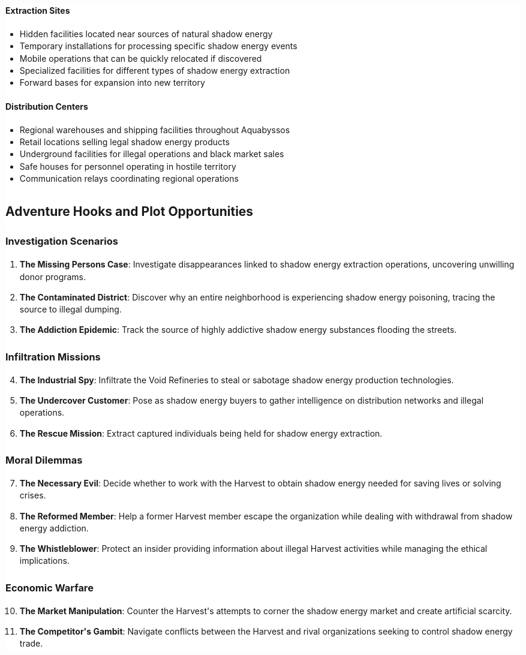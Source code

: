#### **Extraction Sites**
- Hidden facilities located near sources of natural shadow energy
- Temporary installations for processing specific shadow energy events
- Mobile operations that can be quickly relocated if discovered
- Specialized facilities for different types of shadow energy extraction
- Forward bases for expansion into new territory

#### **Distribution Centers**
- Regional warehouses and shipping facilities throughout Aquabyssos
- Retail locations selling legal shadow energy products
- Underground facilities for illegal operations and black market sales
- Safe houses for personnel operating in hostile territory
- Communication relays coordinating regional operations

## Adventure Hooks and Plot Opportunities

### Investigation Scenarios

1. **The Missing Persons Case**: Investigate disappearances linked to shadow energy extraction operations, uncovering unwilling donor programs.

2. **The Contaminated District**: Discover why an entire neighborhood is experiencing shadow energy poisoning, tracing the source to illegal dumping.

3. **The Addiction Epidemic**: Track the source of highly addictive shadow energy substances flooding the streets.

### Infiltration Missions

4. **The Industrial Spy**: Infiltrate the Void Refineries to steal or sabotage shadow energy production technologies.

5. **The Undercover Customer**: Pose as shadow energy buyers to gather intelligence on distribution networks and illegal operations.

6. **The Rescue Mission**: Extract captured individuals being held for shadow energy extraction.

### Moral Dilemmas

7. **The Necessary Evil**: Decide whether to work with the Harvest to obtain shadow energy needed for saving lives or solving crises.

8. **The Reformed Member**: Help a former Harvest member escape the organization while dealing with withdrawal from shadow energy addiction.

9. **The Whistleblower**: Protect an insider providing information about illegal Harvest activities while managing the ethical implications.

### Economic Warfare

10. **The Market Manipulation**: Counter the Harvest's attempts to corner the shadow energy market and create artificial scarcity.

11. **The Competitor's Gambit**: Navigate conflicts between the Harvest and rival organizations seeking to control shadow energy trade.
